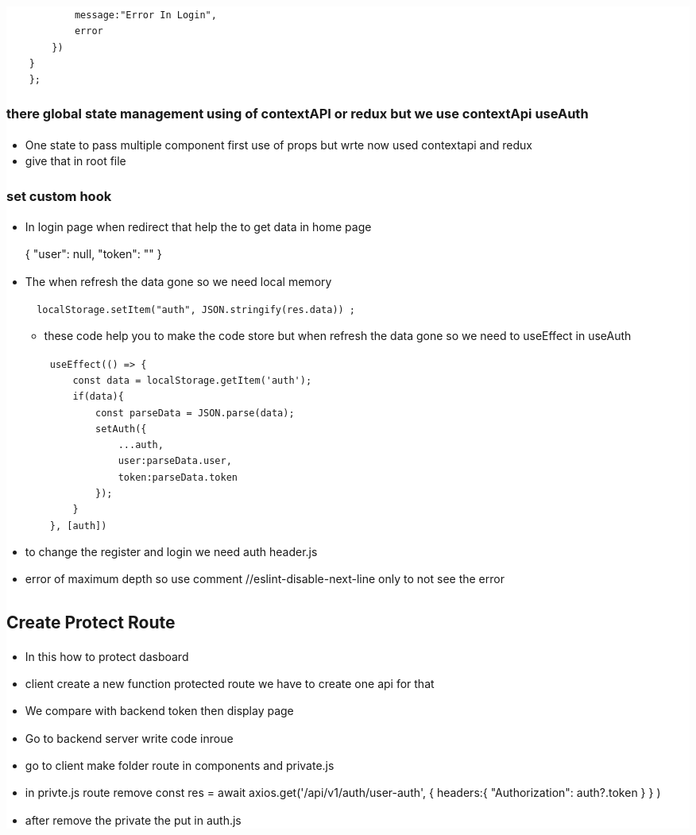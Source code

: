                 message:"Error In Login",
                error
            })
        }
        };
### there global state management using of contextAPI or redux but we use contextApi useAuth
 - One state to pass multiple component first use of props but wrte now used contextapi and redux
 - give that in root file
### set custom hook 
 - In login page when redirect that help the to get data in home page

    {
        "user": null,
        "token": ""
    }
- The when refresh the data gone so we need local memory

        localStorage.setItem("auth", JSON.stringify(res.data)) ;

     - these code help you to make the code store but when refresh the data gone so we need to useEffect in useAuth

            useEffect(() => {
                const data = localStorage.getItem('auth');
                if(data){
                    const parseData = JSON.parse(data);
                    setAuth({
                        ...auth,
                        user:parseData.user,
                        token:parseData.token
                    });
                }
            }, [auth])

- to change the register and login we need auth header.js
- error of maximum depth so use comment //eslint-disable-next-line only to not see the error 

## Create Protect Route

- In this how to protect dasboard
- client create a new function protected route we have to create one api for that
- We compare with backend token then display page
- Go to backend server write code inroue
- go to client make folder route in components and private.js

- in privte.js  route remove
             const res = await axios.get('/api/v1/auth/user-auth', 
              {
                headers:{
                    "Authorization": auth?.token
                }
              }
              )
- after remove the private the put in auth.js
